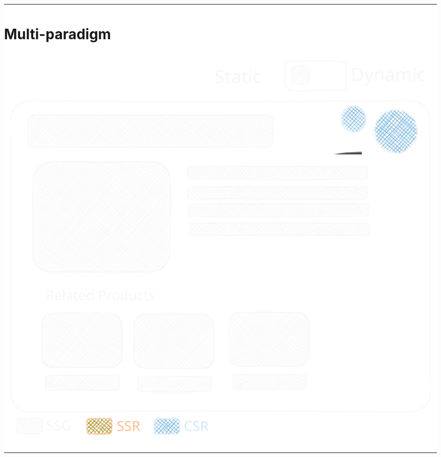 

---

# Multi-paradigm

<div class="flex justify-center items-center h-full p-8">
  <img src="./assets/static-dynamic-01.svg" class="h-full" />
</div>



---
